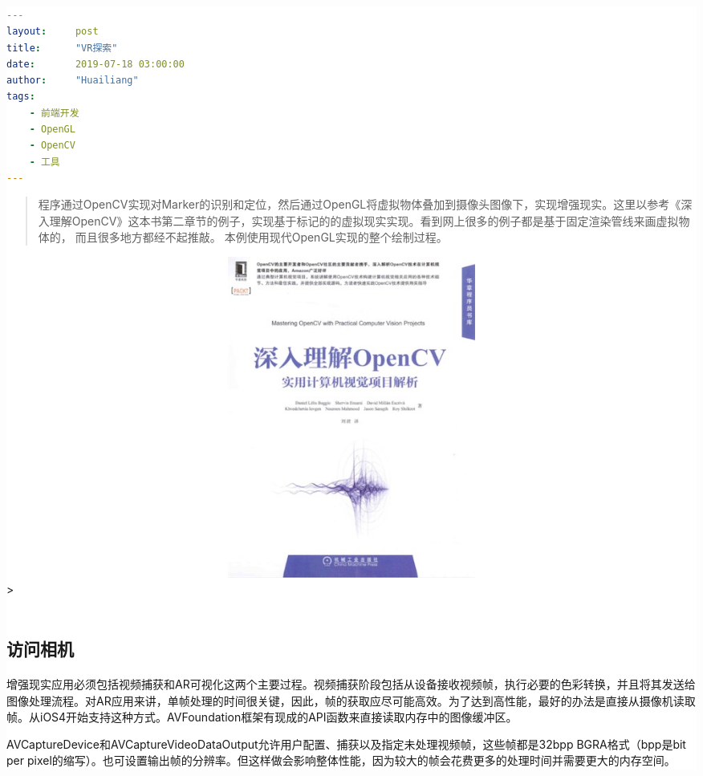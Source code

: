 ```yaml
---
layout:     post
title:      "VR探索"
date:       2019-07-18 03:00:00
author:     "Huailiang"
tags:
    - 前端开发
    - OpenGL
    - OpenCV
    - 工具
---
```




> 程序通过OpenCV实现对Marker的识别和定位，然后通过OpenGL将虚拟物体叠加到摄像头图像下，实现增强现实。这里以参考《深入理解OpenCV》这本书第二章节的例子，实现基于标记的的虚拟现实实现。看到网上很多的例子都是基于固定渲染管线来画虚拟物体的， 而且很多地方都经不起推敲。 本例使用现代OpenGL实现的整个绘制过程。

<center class="half">
    <img src="/img/in-post/post-vr/vr1.jpg" height="400"/>
</center>><br><br>

## 访问相机

增强现实应用必须包括视频捕获和AR可视化这两个主要过程。视频捕获阶段包括从设备接收视频帧，执行必要的色彩转换，并且将其发送给图像处理流程。对AR应用来讲，单帧处理的时间很关键，因此，帧的获取应尽可能高效。为了达到高性能，最好的办法是直接从摄像机读取帧。从iOS4开始支持这种方式。AVFoundation框架有现成的API函数来直接读取内存中的图像缓冲区。

AVCaptureDevice和AVCaptureVideoDataOutput允许用户配置、捕获以及指定未处理视频帧，这些帧都是32bpp BGRA格式（bpp是bit per pixel的缩写）。也可设置输出帧的分辨率。但这样做会影响整体性能，因为较大的帧会花费更多的处理时间并需要更大的内存空间。
